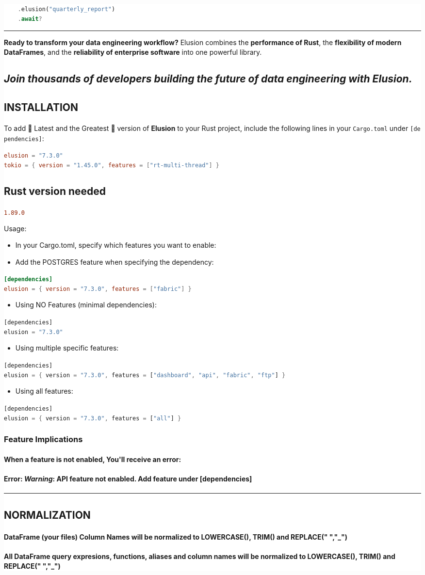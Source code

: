 ```rust
    .elusion("quarterly_report")
    .await?
```
---
**Ready to transform your data engineering workflow?** 
Elusion combines the **performance of Rust**, the **flexibility of modern DataFrames**, and the **reliability of enterprise software** into one powerful library.

*Join thousands of developers building the future of data engineering with Elusion.*
---
## INSTALLATION

To add 🚀 Latest and the Greatest 🚀 version of **Elusion** to your Rust project, include the following lines in your `Cargo.toml` under `[dependencies]`:

```toml
elusion = "7.3.0"
tokio = { version = "1.45.0", features = ["rt-multi-thread"] }
```
## Rust version needed
```toml
1.89.0
```

Usage:
- In your Cargo.toml, specify which features you want to enable:

- Add the POSTGRES feature when specifying the dependency:
```toml
[dependencies]
elusion = { version = "7.3.0", features = ["fabric"] }
```

- Using NO Features (minimal dependencies):
```rust
[dependencies]
elusion = "7.3.0"
```

- Using multiple specific features:
```rust
[dependencies]
elusion = { version = "7.3.0", features = ["dashboard", "api", "fabric", "ftp"] }
```

- Using all features:
```rust
[dependencies]
elusion = { version = "7.3.0", features = ["all"] }
```

### Feature Implications
#### When a feature is not enabled, You'll receive an error:
#### Error: ***Warning***: API feature not enabled. Add feature under [dependencies]
---
## NORMALIZATION
#### DataFrame (your files) Column Names will be normalized to LOWERCASE(), TRIM() and REPLACE(" ","_")
#### All DataFrame query expresions, functions, aliases and column names will be normalized to LOWERCASE(), TRIM() and REPLACE(" ","_")